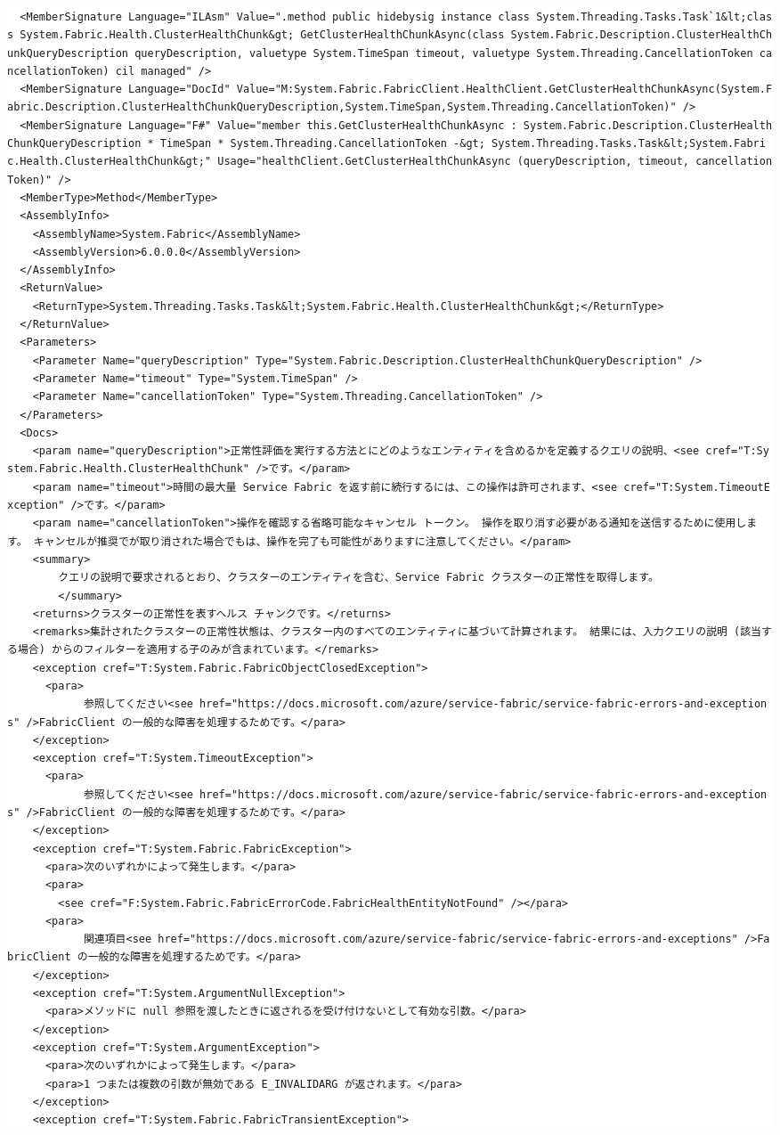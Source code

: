       <MemberSignature Language="ILAsm" Value=".method public hidebysig instance class System.Threading.Tasks.Task`1&lt;class System.Fabric.Health.ClusterHealthChunk&gt; GetClusterHealthChunkAsync(class System.Fabric.Description.ClusterHealthChunkQueryDescription queryDescription, valuetype System.TimeSpan timeout, valuetype System.Threading.CancellationToken cancellationToken) cil managed" />
      <MemberSignature Language="DocId" Value="M:System.Fabric.FabricClient.HealthClient.GetClusterHealthChunkAsync(System.Fabric.Description.ClusterHealthChunkQueryDescription,System.TimeSpan,System.Threading.CancellationToken)" />
      <MemberSignature Language="F#" Value="member this.GetClusterHealthChunkAsync : System.Fabric.Description.ClusterHealthChunkQueryDescription * TimeSpan * System.Threading.CancellationToken -&gt; System.Threading.Tasks.Task&lt;System.Fabric.Health.ClusterHealthChunk&gt;" Usage="healthClient.GetClusterHealthChunkAsync (queryDescription, timeout, cancellationToken)" />
      <MemberType>Method</MemberType>
      <AssemblyInfo>
        <AssemblyName>System.Fabric</AssemblyName>
        <AssemblyVersion>6.0.0.0</AssemblyVersion>
      </AssemblyInfo>
      <ReturnValue>
        <ReturnType>System.Threading.Tasks.Task&lt;System.Fabric.Health.ClusterHealthChunk&gt;</ReturnType>
      </ReturnValue>
      <Parameters>
        <Parameter Name="queryDescription" Type="System.Fabric.Description.ClusterHealthChunkQueryDescription" />
        <Parameter Name="timeout" Type="System.TimeSpan" />
        <Parameter Name="cancellationToken" Type="System.Threading.CancellationToken" />
      </Parameters>
      <Docs>
        <param name="queryDescription">正常性評価を実行する方法とにどのようなエンティティを含めるかを定義するクエリの説明、<see cref="T:System.Fabric.Health.ClusterHealthChunk" />です。</param>
        <param name="timeout">時間の最大量 Service Fabric を返す前に続行するには、この操作は許可されます、<see cref="T:System.TimeoutException" />です。</param>
        <param name="cancellationToken">操作を確認する省略可能なキャンセル トークン。 操作を取り消す必要がある通知を送信するために使用します。 キャンセルが推奨でが取り消された場合でもは、操作を完了も可能性がありますに注意してください。</param>
        <summary>
            クエリの説明で要求されるとおり、クラスターのエンティティを含む、Service Fabric クラスターの正常性を取得します。
            </summary>
        <returns>クラスターの正常性を表すヘルス チャンクです。</returns>
        <remarks>集計されたクラスターの正常性状態は、クラスター内のすべてのエンティティに基づいて計算されます。 結果には、入力クエリの説明 (該当する場合) からのフィルターを適用する子のみが含まれています。</remarks>
        <exception cref="T:System.Fabric.FabricObjectClosedException">
          <para>
                参照してください<see href="https://docs.microsoft.com/azure/service-fabric/service-fabric-errors-and-exceptions" />FabricClient の一般的な障害を処理するためです。</para>
        </exception>
        <exception cref="T:System.TimeoutException">
          <para>
                参照してください<see href="https://docs.microsoft.com/azure/service-fabric/service-fabric-errors-and-exceptions" />FabricClient の一般的な障害を処理するためです。</para>
        </exception>
        <exception cref="T:System.Fabric.FabricException">
          <para>次のいずれかによって発生します。</para>
          <para>
            <see cref="F:System.Fabric.FabricErrorCode.FabricHealthEntityNotFound" /></para>
          <para>
                関連項目<see href="https://docs.microsoft.com/azure/service-fabric/service-fabric-errors-and-exceptions" />FabricClient の一般的な障害を処理するためです。</para>
        </exception>
        <exception cref="T:System.ArgumentNullException">
          <para>メソッドに null 参照を渡したときに返されるを受け付けないとして有効な引数。</para>
        </exception>
        <exception cref="T:System.ArgumentException">
          <para>次のいずれかによって発生します。</para>
          <para>1 つまたは複数の引数が無効である E_INVALIDARG が返されます。</para>
        </exception>
        <exception cref="T:System.Fabric.FabricTransientException">